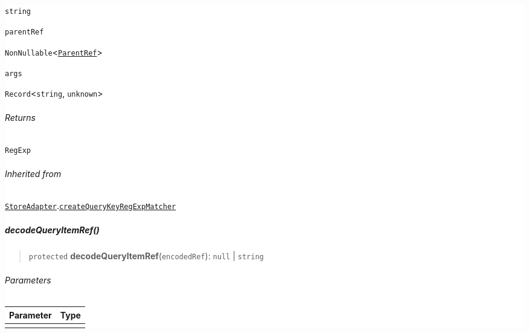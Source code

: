 </td>
<td>

`string`

</td>
</tr>
<tr>
<td>

`parentRef`

</td>
<td>

`NonNullable`\<[`ParentRef`](../extension-cache.md#parentref-1)\>

</td>
</tr>
<tr>
<td>

`args`

</td>
<td>

`Record`\<`string`, `unknown`\>

</td>
</tr>
</tbody>
</table>

###### Returns

`RegExp`

###### Inherited from

[`StoreAdapter`](../extension-cache.md#storeadapter).[`createQueryKeyRegExpMatcher`](../extension-cache.md#storeadapter#createquerykeyregexpmatcher)

##### decodeQueryItemRef()

> `protected` **decodeQueryItemRef**(`encodedRef`): `null` \| `string`

###### Parameters

<table>
<thead>
<tr>
<th>Parameter</th>
<th>Type</th>
</tr>
</thead>
<tbody>
<tr>
<td>
